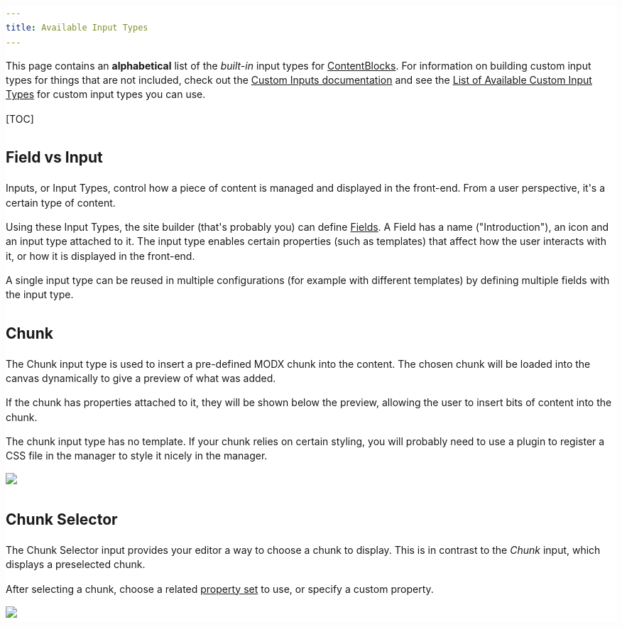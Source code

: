 ```yaml
---
title: Available Input Types
---
```


This page contains an **alphabetical** list of the _built-in_ input types for [ContentBlocks](https://modmore.com/contentblocks/). For information on building custom input types for things that are not included, check out the [Custom Inputs documentation](../Custom_Inputs/Developing_Custom_Inputs) and see the [List of Available Custom Input Types](../Custom_Inputs/Third_Party_Input_Types) for custom input types you can use.

[TOC]

## Field vs Input

Inputs, or Input Types, control how a piece of content is managed and displayed in the front-end. From a user perspective, it's a certain type of content.

Using these Input Types, the site builder (that's probably you) can define [Fields](../Fields). A Field has a name ("Introduction"), an icon and an input type attached to it. The input type enables certain properties (such as templates) that affect how the user interacts with it, or how it is displayed in the front-end.

A single input type can be reused in multiple configurations (for example with different templates) by defining multiple fields with the input type.

 

## Chunk

The Chunk input type is used to insert a pre-defined MODX chunk into the content. The chosen chunk will be loaded into the canvas dynamically to give a preview of what was added.

If the chunk has properties attached to it, they will be shown below the preview, allowing the user to insert bits of content into the chunk.

The chunk input type has no template. If your chunk relies on certain styling, you will probably need to use a plugin to register a CSS file in the manager to style it nicely in the manager.

 



[![](https://modmore.com/assets/uploads/7595c06a23a490d4b6e805f21c62d277.png)](https://modmore.com/assets/uploads/7595c06a23a490d4b6e805f21c62d277.png)


## Chunk Selector

The Chunk Selector input provides your editor a way to choose a chunk to display. This is in contrast to the _Chunk_ input, which displays a preselected chunk.

After selecting a chunk, choose a related [property set](https://docs.modx.com/3.x/en/building-sites/properties-and-property-sets) to use, or specify a custom property.

[![](../img/chunk-selector-input.png)](../img/chunk-selector-input.png)
